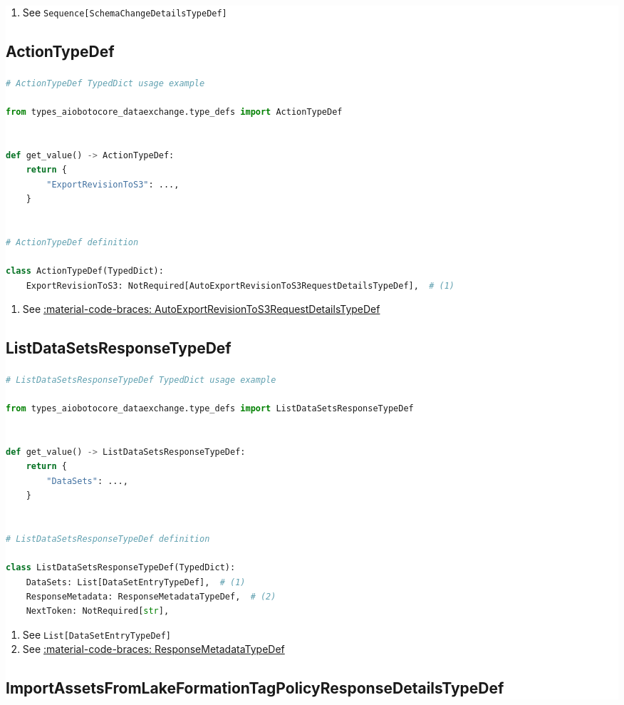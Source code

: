 1. See `Sequence[SchemaChangeDetailsTypeDef]`

## ActionTypeDef

```python
# ActionTypeDef TypedDict usage example

from types_aiobotocore_dataexchange.type_defs import ActionTypeDef


def get_value() -> ActionTypeDef:
    return {
        "ExportRevisionToS3": ...,
    }


# ActionTypeDef definition

class ActionTypeDef(TypedDict):
    ExportRevisionToS3: NotRequired[AutoExportRevisionToS3RequestDetailsTypeDef],  # (1)
```

1. See [:material-code-braces: AutoExportRevisionToS3RequestDetailsTypeDef](./type_defs.md#autoexportrevisiontos3requestdetailstypedef)

## ListDataSetsResponseTypeDef

```python
# ListDataSetsResponseTypeDef TypedDict usage example

from types_aiobotocore_dataexchange.type_defs import ListDataSetsResponseTypeDef


def get_value() -> ListDataSetsResponseTypeDef:
    return {
        "DataSets": ...,
    }


# ListDataSetsResponseTypeDef definition

class ListDataSetsResponseTypeDef(TypedDict):
    DataSets: List[DataSetEntryTypeDef],  # (1)
    ResponseMetadata: ResponseMetadataTypeDef,  # (2)
    NextToken: NotRequired[str],
```

1. See `List[DataSetEntryTypeDef]`
2. See [:material-code-braces: ResponseMetadataTypeDef](./type_defs.md#responsemetadatatypedef)

## ImportAssetsFromLakeFormationTagPolicyResponseDetailsTypeDef
